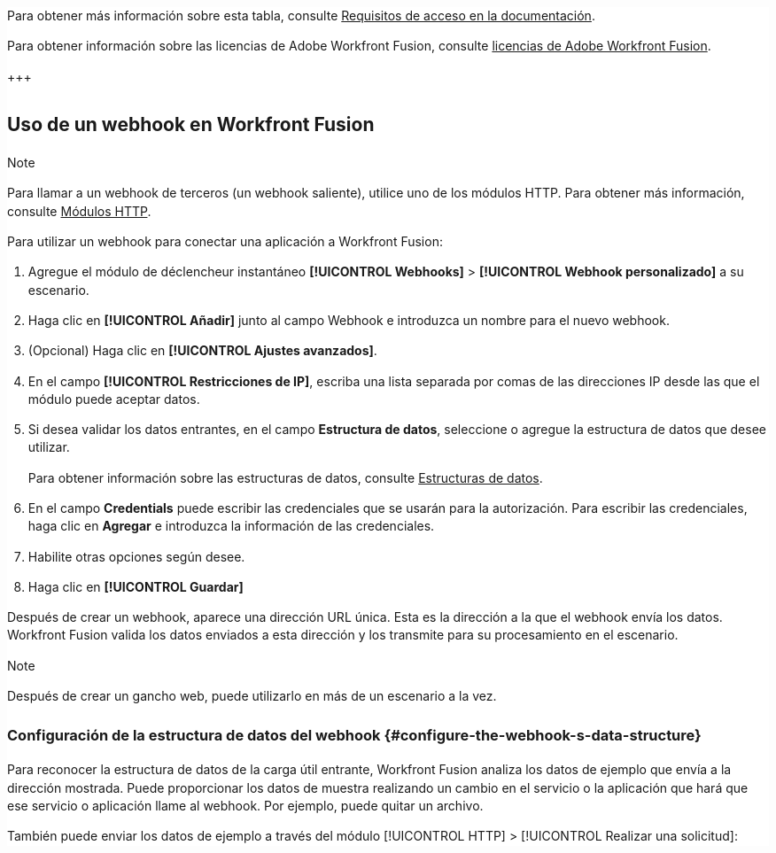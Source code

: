 Para obtener más información sobre esta tabla, consulte [Requisitos de acceso en la documentación](/help/workfront-fusion/references/licenses-and-roles/access-level-requirements-in-documentation.md).

Para obtener información sobre las licencias de Adobe Workfront Fusion, consulte [licencias de Adobe Workfront Fusion](/help/workfront-fusion/set-up-and-manage-workfront-fusion/licensing-operations-overview/license-automation-vs-integration.md).

+++

## Uso de un webhook en Workfront Fusion

>[!NOTE]
>
>Para llamar a un webhook de terceros (un webhook saliente), utilice uno de los módulos HTTP. Para obtener más información, consulte [Módulos HTTP](/help/workfront-fusion/references/apps-and-modules/apps-and-modules-toc.md#universal-connectors).

Para utilizar un webhook para conectar una aplicación a Workfront Fusion:

1. Agregue el módulo de déclencheur instantáneo **[!UICONTROL Webhooks]** > **[!UICONTROL Webhook personalizado]** a su escenario.

1. Haga clic en **[!UICONTROL Añadir]** junto al campo Webhook e introduzca un nombre para el nuevo webhook.
1. (Opcional) Haga clic en **[!UICONTROL Ajustes avanzados]**.
1. En el campo **[!UICONTROL Restricciones de IP]**, escriba una lista separada por comas de las direcciones IP desde las que el módulo puede aceptar datos.
1. Si desea validar los datos entrantes, en el campo **Estructura de datos**, seleccione o agregue la estructura de datos que desee utilizar.

   Para obtener información sobre las estructuras de datos, consulte [Estructuras de datos](/help/workfront-fusion/references/mapping-panel/data-types/data-structures.md).
1. En el campo **Credentials** puede escribir las credenciales que se usarán para la autorización. Para escribir las credenciales, haga clic en **Agregar** e introduzca la información de las credenciales.
1. Habilite otras opciones según desee.
1. Haga clic en **[!UICONTROL Guardar]**

Después de crear un webhook, aparece una dirección URL única. Esta es la dirección a la que el webhook envía los datos. Workfront Fusion valida los datos enviados a esta dirección y los transmite para su procesamiento en el escenario.

>[!NOTE]
>
>Después de crear un gancho web, puede utilizarlo en más de un escenario a la vez.

### Configuración de la estructura de datos del webhook {#configure-the-webhook-s-data-structure}

Para reconocer la estructura de datos de la carga útil entrante, Workfront Fusion analiza los datos de ejemplo que envía a la dirección mostrada. Puede proporcionar los datos de muestra realizando un cambio en el servicio o la aplicación que hará que ese servicio o aplicación llame al webhook. Por ejemplo, puede quitar un archivo.

También puede enviar los datos de ejemplo a través del módulo [!UICONTROL HTTP] > [!UICONTROL Realizar una solicitud]:
